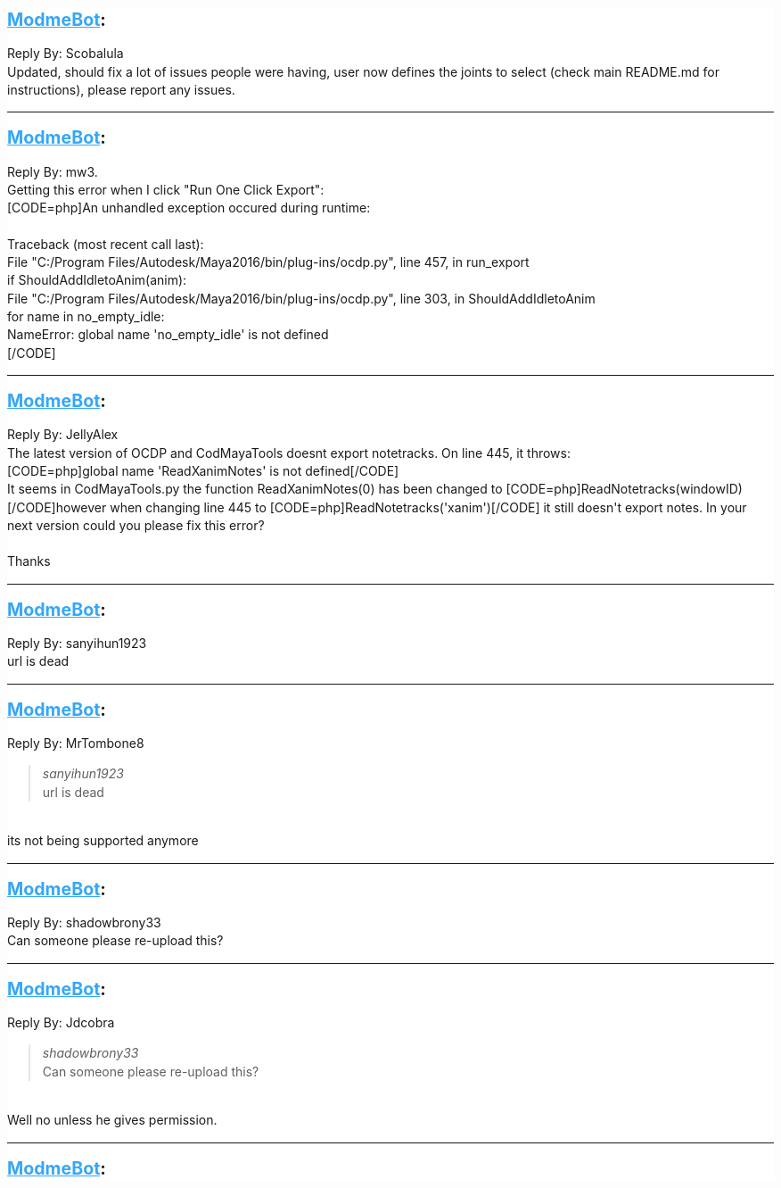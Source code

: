 <strong style="font-size: 1.4em;"><span style="text-decoration: underline;text-decoration-color: #34a7f9;"><span style="color:#34a7f9;">ModmeBot</span></span>:</strong>

<p>Reply By: Scobalula<br />Updated, should fix a lot of issues people were having, user now defines the joints to select (check main README.md for instructions), please report any issues.</p>

---
<strong style="font-size: 1.4em;"><span style="text-decoration: underline;text-decoration-color: #34a7f9;"><span style="color:#34a7f9;">ModmeBot</span></span>:</strong>

<p>Reply By: mw3.<br />Getting this error when I click &quot;Run One Click Export&quot;:<br />[CODE=php]An unhandled exception occured during runtime: <br /><br />Traceback (most recent call last):<br />  File &quot;C:/Program Files/Autodesk/Maya2016/bin/plug-ins/ocdp.py&quot;, line 457, in run_export<br />    if ShouldAddIdletoAnim(anim):<br />  File &quot;C:/Program Files/Autodesk/Maya2016/bin/plug-ins/ocdp.py&quot;, line 303, in ShouldAddIdletoAnim<br />    for name in no_empty_idle:<br />NameError: global name &#39;no_empty_idle&#39; is not defined<br />[/CODE]</p>

---
<strong style="font-size: 1.4em;"><span style="text-decoration: underline;text-decoration-color: #34a7f9;"><span style="color:#34a7f9;">ModmeBot</span></span>:</strong>

<p>Reply By: JellyAlex<br />The latest version of OCDP and CodMayaTools doesnt export notetracks. On line 445, it throws: <br />[CODE=php]global name &#39;ReadXanimNotes&#39; is not defined[/CODE]<br />It seems in CodMayaTools.py the function ReadXanimNotes(0) has been changed to [CODE=php]ReadNotetracks(windowID) [/CODE]however when changing line 445 to [CODE=php]ReadNotetracks(&#39;xanim&#39;)[/CODE] it still doesn&#39;t export notes. In your next version could you please fix this error?<br /> <br />Thanks</p>

---
<strong style="font-size: 1.4em;"><span style="text-decoration: underline;text-decoration-color: #34a7f9;"><span style="color:#34a7f9;">ModmeBot</span></span>:</strong>

<p>Reply By: sanyihun1923<br />url is dead</p>

---
<strong style="font-size: 1.4em;"><span style="text-decoration: underline;text-decoration-color: #34a7f9;"><span style="color:#34a7f9;">ModmeBot</span></span>:</strong>

<p>Reply By: MrTombone8<br /><blockquote><em>sanyihun1923</em><br />url is dead</blockquote><br />its not being supported anymore</p>

---
<strong style="font-size: 1.4em;"><span style="text-decoration: underline;text-decoration-color: #34a7f9;"><span style="color:#34a7f9;">ModmeBot</span></span>:</strong>

<p>Reply By: shadowbrony33<br />Can someone please re-upload this?</p>

---
<strong style="font-size: 1.4em;"><span style="text-decoration: underline;text-decoration-color: #34a7f9;"><span style="color:#34a7f9;">ModmeBot</span></span>:</strong>

<p>Reply By: Jdcobra<br /><blockquote><em>shadowbrony33</em><br />Can someone please re-upload this?</blockquote><br /> Well no unless he gives permission.</p>

---
<strong style="font-size: 1.4em;"><span style="text-decoration: underline;text-decoration-color: #34a7f9;"><span style="color:#34a7f9;">ModmeBot</span></span>:</strong>
